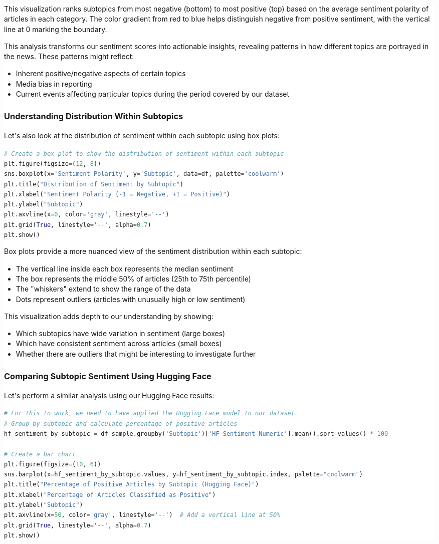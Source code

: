 This visualization ranks subtopics from most negative (bottom) to most positive (top) based on the average sentiment polarity of articles in each category. The color gradient from red to blue helps distinguish negative from positive sentiment, with the vertical line at 0 marking the boundary.

This analysis transforms our sentiment scores into actionable insights, revealing patterns in how different topics are portrayed in the news. These patterns might reflect:

- Inherent positive/negative aspects of certain topics
- Media bias in reporting
- Current events affecting particular topics during the period covered by our dataset


### Understanding Distribution Within Subtopics

Let's also look at the distribution of sentiment within each subtopic using box plots:

```python
# Create a box plot to show the distribution of sentiment within each subtopic
plt.figure(figsize=(12, 8))
sns.boxplot(x='Sentiment_Polarity', y='Subtopic', data=df, palette='coolwarm')
plt.title("Distribution of Sentiment by Subtopic")
plt.xlabel("Sentiment Polarity (-1 = Negative, +1 = Positive)")
plt.ylabel("Subtopic")
plt.axvline(x=0, color='gray', linestyle='--')
plt.grid(True, linestyle='--', alpha=0.7)
plt.show()
```

Box plots provide a more nuanced view of the sentiment distribution within each subtopic:

- The vertical line inside each box represents the median sentiment
- The box represents the middle 50% of articles (25th to 75th percentile)
- The "whiskers" extend to show the range of the data
- Dots represent outliers (articles with unusually high or low sentiment)

This visualization adds depth to our understanding by showing:

- Which subtopics have wide variation in sentiment (large boxes)
- Which have consistent sentiment across articles (small boxes)
- Whether there are outliers that might be interesting to investigate further


### Comparing Subtopic Sentiment Using Hugging Face

Let's perform a similar analysis using our Hugging Face results:

```python
# For this to work, we need to have applied the Hugging Face model to our dataset
# Group by subtopic and calculate percentage of positive articles
hf_sentiment_by_subtopic = df_sample.groupby('Subtopic')['HF_Sentiment_Numeric'].mean().sort_values() * 100

# Create a bar chart
plt.figure(figsize=(10, 6))
sns.barplot(x=hf_sentiment_by_subtopic.values, y=hf_sentiment_by_subtopic.index, palette="coolwarm")
plt.title("Percentage of Positive Articles by Subtopic (Hugging Face)")
plt.xlabel("Percentage of Articles Classified as Positive")
plt.ylabel("Subtopic")
plt.axvline(x=50, color='gray', linestyle='--')  # Add a vertical line at 50%
plt.grid(True, linestyle='--', alpha=0.7)
plt.show()
```
